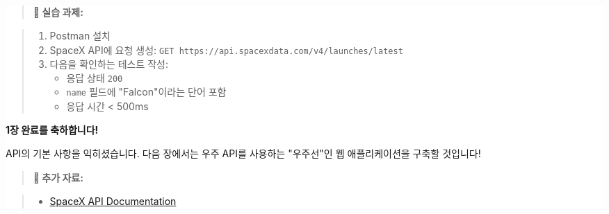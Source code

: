 > **📌 실습 과제:**

> 1. Postman 설치
> 2. SpaceX API에 요청 생성: `GET https://api.spacexdata.com/v4/launches/latest`
> 3. 다음을 확인하는 테스트 작성:
>    - 응답 상태 `200`
>    - `name` 필드에 "Falcon"이라는 단어 포함
>    - 응답 시간 < 500ms

**1장 완료를 축하합니다!**

API의 기본 사항을 익히셨습니다. 다음 장에서는 우주 API를 사용하는 "우주선"인 웹 애플리케이션을 구축할 것입니다!

> **🌌 추가 자료:**

> - [SpaceX API Documentation](https://docs.spacexdata.com/)